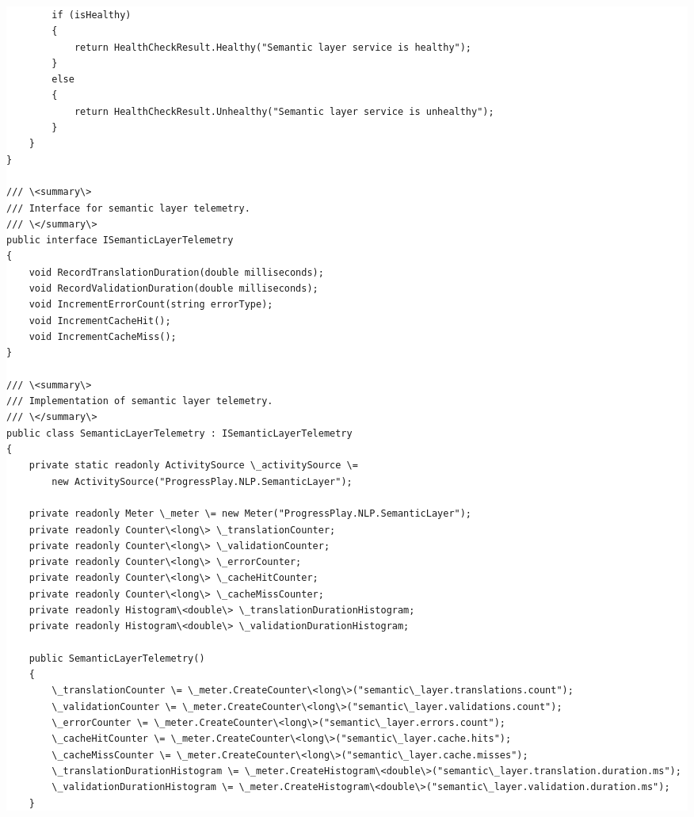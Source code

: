             if (isHealthy)  
            {  
                return HealthCheckResult.Healthy("Semantic layer service is healthy");  
            }  
            else  
            {  
                return HealthCheckResult.Unhealthy("Semantic layer service is unhealthy");  
            }  
        }  
    }  
      
    /// \<summary\>  
    /// Interface for semantic layer telemetry.  
    /// \</summary\>  
    public interface ISemanticLayerTelemetry  
    {  
        void RecordTranslationDuration(double milliseconds);  
        void RecordValidationDuration(double milliseconds);  
        void IncrementErrorCount(string errorType);  
        void IncrementCacheHit();  
        void IncrementCacheMiss();  
    }  
      
    /// \<summary\>  
    /// Implementation of semantic layer telemetry.  
    /// \</summary\>  
    public class SemanticLayerTelemetry : ISemanticLayerTelemetry  
    {  
        private static readonly ActivitySource \_activitySource \=   
            new ActivitySource("ProgressPlay.NLP.SemanticLayer");  
              
        private readonly Meter \_meter \= new Meter("ProgressPlay.NLP.SemanticLayer");  
        private readonly Counter\<long\> \_translationCounter;  
        private readonly Counter\<long\> \_validationCounter;  
        private readonly Counter\<long\> \_errorCounter;  
        private readonly Counter\<long\> \_cacheHitCounter;  
        private readonly Counter\<long\> \_cacheMissCounter;  
        private readonly Histogram\<double\> \_translationDurationHistogram;  
        private readonly Histogram\<double\> \_validationDurationHistogram;  
          
        public SemanticLayerTelemetry()  
        {  
            \_translationCounter \= \_meter.CreateCounter\<long\>("semantic\_layer.translations.count");  
            \_validationCounter \= \_meter.CreateCounter\<long\>("semantic\_layer.validations.count");  
            \_errorCounter \= \_meter.CreateCounter\<long\>("semantic\_layer.errors.count");  
            \_cacheHitCounter \= \_meter.CreateCounter\<long\>("semantic\_layer.cache.hits");  
            \_cacheMissCounter \= \_meter.CreateCounter\<long\>("semantic\_layer.cache.misses");  
            \_translationDurationHistogram \= \_meter.CreateHistogram\<double\>("semantic\_layer.translation.duration.ms");  
            \_validationDurationHistogram \= \_meter.CreateHistogram\<double\>("semantic\_layer.validation.duration.ms");  
        }  
          